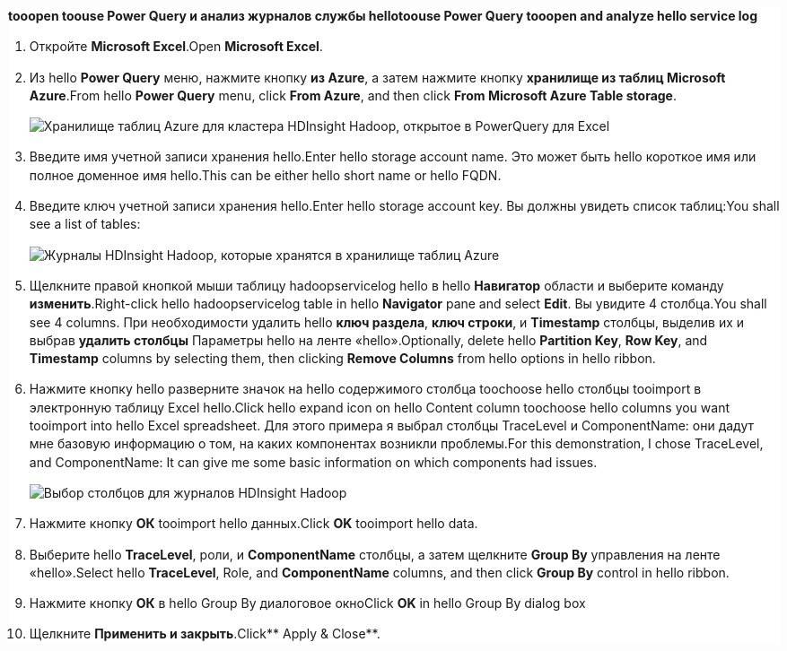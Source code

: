 <span data-ttu-id="d1871-147">**tooopen toouse Power Query и анализ журналов службы hello**</span><span class="sxs-lookup"><span data-stu-id="d1871-147">**toouse Power Query tooopen and analyze hello service log**</span></span>

1. <span data-ttu-id="d1871-148">Откройте **Microsoft Excel**.</span><span class="sxs-lookup"><span data-stu-id="d1871-148">Open **Microsoft Excel**.</span></span>
2. <span data-ttu-id="d1871-149">Из hello **Power Query** меню, нажмите кнопку **из Azure**, а затем нажмите кнопку **хранилище из таблиц Microsoft Azure**.</span><span class="sxs-lookup"><span data-stu-id="d1871-149">From hello **Power Query** menu, click **From Azure**, and then click **From Microsoft Azure Table storage**.</span></span>
   
    ![Хранилище таблиц Azure для кластера HDInsight Hadoop, открытое в PowerQuery для Excel](./media/hdinsight-debug-jobs/hdinsight-hadoop-analyze-logs-using-excel-power-query-open.png)
3. <span data-ttu-id="d1871-151">Введите имя учетной записи хранения hello.</span><span class="sxs-lookup"><span data-stu-id="d1871-151">Enter hello storage account name.</span></span> <span data-ttu-id="d1871-152">Это может быть hello короткое имя или полное доменное имя hello.</span><span class="sxs-lookup"><span data-stu-id="d1871-152">This can be either hello short name or hello FQDN.</span></span>
4. <span data-ttu-id="d1871-153">Введите ключ учетной записи хранения hello.</span><span class="sxs-lookup"><span data-stu-id="d1871-153">Enter hello storage account key.</span></span> <span data-ttu-id="d1871-154">Вы должны увидеть список таблиц:</span><span class="sxs-lookup"><span data-stu-id="d1871-154">You shall see a list of tables:</span></span>
   
    ![Журналы HDInsight Hadoop, которые хранятся в хранилище таблиц Azure](./media/hdinsight-debug-jobs/hdinsight-hadoop-analyze-logs-table-names.png)
5. <span data-ttu-id="d1871-156">Щелкните правой кнопкой мыши таблицу hadoopservicelog hello в hello **Навигатор** области и выберите команду **изменить**.</span><span class="sxs-lookup"><span data-stu-id="d1871-156">Right-click hello hadoopservicelog table in hello **Navigator** pane and select **Edit**.</span></span> <span data-ttu-id="d1871-157">Вы увидите 4 столбца.</span><span class="sxs-lookup"><span data-stu-id="d1871-157">You shall see 4 columns.</span></span> <span data-ttu-id="d1871-158">При необходимости удалить hello **ключ раздела**, **ключ строки**, и **Timestamp** столбцы, выделив их и выбрав **удалить столбцы** Параметры hello на ленте «hello».</span><span class="sxs-lookup"><span data-stu-id="d1871-158">Optionally, delete hello **Partition Key**, **Row Key**, and **Timestamp** columns by selecting them, then clicking **Remove Columns** from hello options in hello ribbon.</span></span>
6. <span data-ttu-id="d1871-159">Нажмите кнопку hello разверните значок на hello содержимого столбца toochoose hello столбцы tooimport в электронную таблицу Excel hello.</span><span class="sxs-lookup"><span data-stu-id="d1871-159">Click hello expand icon on hello Content column toochoose hello columns you want tooimport into hello Excel spreadsheet.</span></span> <span data-ttu-id="d1871-160">Для этого примера я выбрал столбцы TraceLevel и ComponentName: они дадут мне базовую информацию о том, на каких компонентах возникли проблемы.</span><span class="sxs-lookup"><span data-stu-id="d1871-160">For this demonstration, I chose TraceLevel, and ComponentName: It can give me some basic information on which components had issues.</span></span>
   
    ![Выбор столбцов для журналов HDInsight Hadoop](./media/hdinsight-debug-jobs/hdinsight-hadoop-analyze-logs-using-excel-power-query-filter.png)
7. <span data-ttu-id="d1871-162">Нажмите кнопку **ОК** tooimport hello данных.</span><span class="sxs-lookup"><span data-stu-id="d1871-162">Click **OK** tooimport hello data.</span></span>
8. <span data-ttu-id="d1871-163">Выберите hello **TraceLevel**, роли, и **ComponentName** столбцы, а затем щелкните **Group By** управления на ленте «hello».</span><span class="sxs-lookup"><span data-stu-id="d1871-163">Select hello **TraceLevel**, Role, and **ComponentName** columns, and then click **Group By** control in hello ribbon.</span></span>
9. <span data-ttu-id="d1871-164">Нажмите кнопку **ОК** в hello Group By диалоговое окно</span><span class="sxs-lookup"><span data-stu-id="d1871-164">Click **OK** in hello Group By dialog box</span></span>
10. <span data-ttu-id="d1871-165">Щелкните **Применить и закрыть**.</span><span class="sxs-lookup"><span data-stu-id="d1871-165">Click** Apply & Close**.</span></span>
